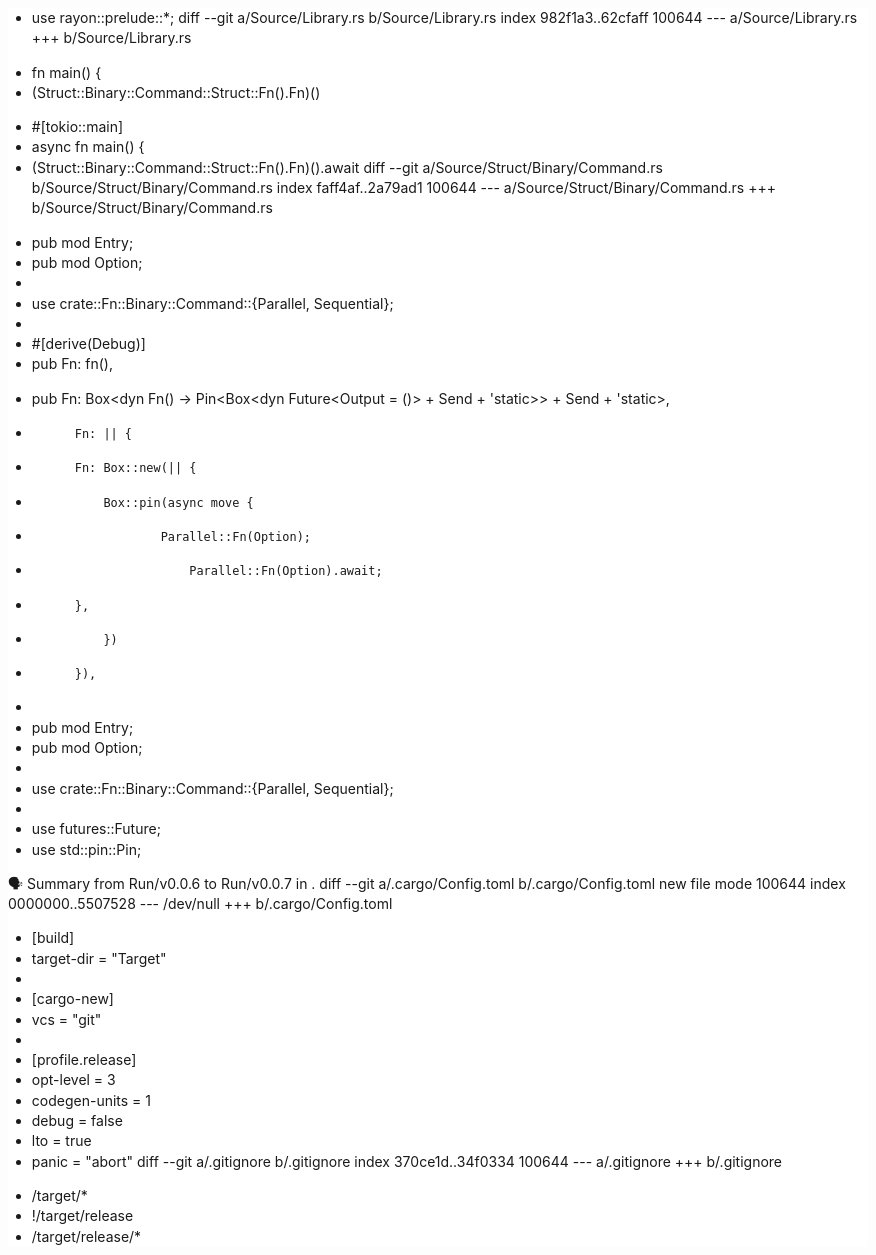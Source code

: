 + use rayon::prelude::*;
diff --git a/Source/Library.rs b/Source/Library.rs
index 982f1a3..62cfaff 100644
--- a/Source/Library.rs
+++ b/Source/Library.rs
- fn main() {
- 	(Struct::Binary::Command::Struct::Fn().Fn)()
+ #[tokio::main]
+ async fn main() {
+ 	(Struct::Binary::Command::Struct::Fn().Fn)().await
diff --git a/Source/Struct/Binary/Command.rs b/Source/Struct/Binary/Command.rs
index faff4af..2a79ad1 100644
--- a/Source/Struct/Binary/Command.rs
+++ b/Source/Struct/Binary/Command.rs
- pub mod Entry;
- pub mod Option;
- 
- use crate::Fn::Binary::Command::{Parallel, Sequential};
- 
- #[derive(Debug)]
- 	pub Fn: fn(),
+ 	pub Fn: Box<dyn Fn() -> Pin<Box<dyn Future<Output = ()> + Send + 'static>> + Send + 'static>,
- 			Fn: || {
+ 			Fn: Box::new(|| {
+ 				Box::pin(async move {
- 						Parallel::Fn(Option);
+ 							Parallel::Fn(Option).await;
- 			},
+ 				})
+ 			}),
+ 
+ pub mod Entry;
+ pub mod Option;
+ 
+ use crate::Fn::Binary::Command::{Parallel, Sequential};
+ 
+ use futures::Future;
+ use std::pin::Pin;

🗣️ Summary from Run/v0.0.6 to Run/v0.0.7 in .
diff --git a/.cargo/Config.toml b/.cargo/Config.toml
new file mode 100644
index 0000000..5507528
--- /dev/null
+++ b/.cargo/Config.toml
+ [build]
+ target-dir = "Target"
+ 
+ [cargo-new]
+ vcs = "git"
+ 
+ [profile.release]
+ opt-level = 3
+ codegen-units = 1
+ debug = false
+ lto = true
+ panic = "abort"
diff --git a/.gitignore b/.gitignore
index 370ce1d..34f0334 100644
--- a/.gitignore
+++ b/.gitignore
- /target/*
- !/target/release
- /target/release/*